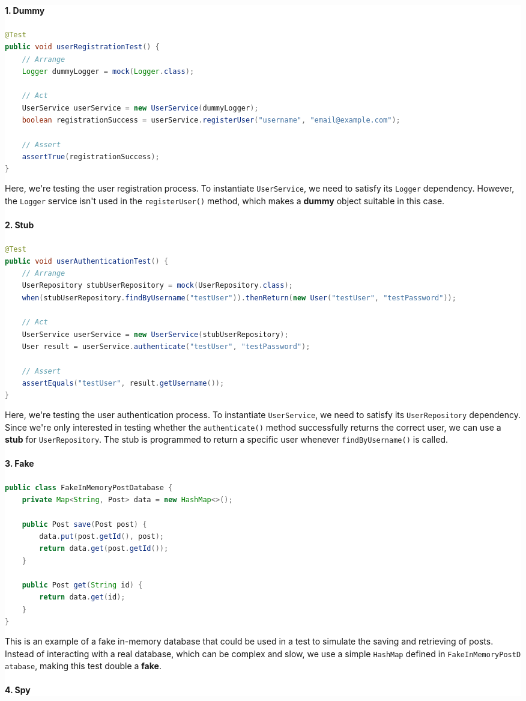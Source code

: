 
#### 1. Dummy

```java
@Test
public void userRegistrationTest() {
    // Arrange
    Logger dummyLogger = mock(Logger.class);

    // Act
    UserService userService = new UserService(dummyLogger);
    boolean registrationSuccess = userService.registerUser("username", "email@example.com");

    // Assert
    assertTrue(registrationSuccess);
}
```

Here, we're testing the user registration process. To instantiate `UserService`, we need to satisfy its `Logger` dependency. However, the `Logger` service isn't used in the `registerUser()` method, which makes a **dummy** object suitable in this case.

#### 2. Stub

```java
@Test
public void userAuthenticationTest() {
    // Arrange
    UserRepository stubUserRepository = mock(UserRepository.class);
    when(stubUserRepository.findByUsername("testUser")).thenReturn(new User("testUser", "testPassword"));

    // Act
    UserService userService = new UserService(stubUserRepository);
    User result = userService.authenticate("testUser", "testPassword");

    // Assert
    assertEquals("testUser", result.getUsername());
}
```

Here, we're testing the user authentication process. To instantiate `UserService`, we need to satisfy its `UserRepository` dependency. Since we're only interested in testing whether the `authenticate()` method successfully returns the correct user, we can use a **stub** for `UserRepository`. The stub is programmed to return a specific user whenever `findByUsername()` is called.

#### 3. Fake

```java
public class FakeInMemoryPostDatabase {
    private Map<String, Post> data = new HashMap<>();

    public Post save(Post post) {
        data.put(post.getId(), post);
        return data.get(post.getId());
    }

    public Post get(String id) {
        return data.get(id);
    }
}
```
This is an example of a fake in-memory database that could be used in a test to simulate the saving and retrieving of posts. Instead of interacting with a real database, which can be complex and slow, we use a simple `HashMap` defined in `FakeInMemoryPostDatabase`, making this test double a **fake**.
#### 4. Spy